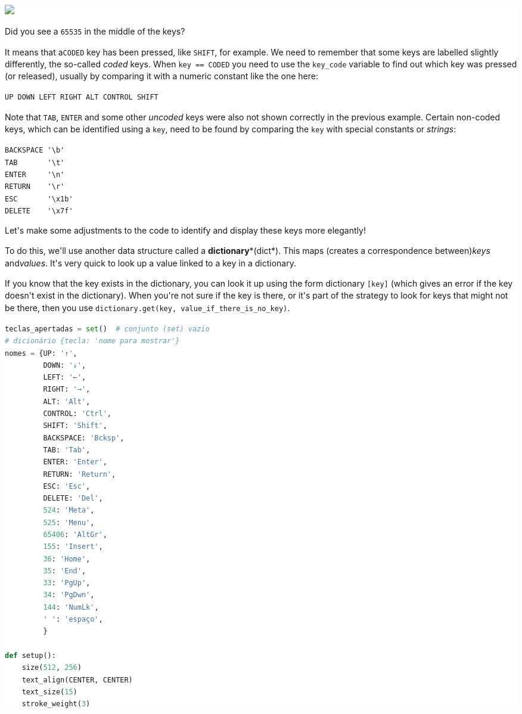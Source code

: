 ![](assets/teclas_simultaneas\_2.gif)

Did you see a `65535` in the middle of the keys?

It means that a`CODED` key has been pressed, like `SHIFT`, for example. We need to remember that some keys are labelled slightly differently, the so-called *coded* keys. When `key == CODED` you need to use the `key_code` variable to find out which key was pressed (or released), usually by comparing it with a numeric constant like the one here:

`UP DOWN LEFT RIGHT ALT CONTROL SHIFT`

Note that `TAB`, `ENTER` and some other *uncoded* keys were also not shown correctly in the previous example. Certain non-coded keys, which can be identified using a `key`, need to be found by comparing the `key` with special constants or *strings*:

    BACKSPACE '\b'
    TAB       '\t'
    ENTER     '\n'
    RETURN    '\r'
    ESC       '\x1b'
    DELETE    '\x7f'

Let's make some adjustments to the code to identify and display these keys more elegantly!

To do this, we'll use another data structure called a **dictionary***(dict*). This maps (creates a correspondence between)*keys* and*values*. It's very quick to look up a value linked to a key in a dictionary.

If you know that the key exists in the dictionary, you can look it up using the form dictionary `[key]` (which gives an error if the key doesn't exist in the dictionary). When you're not sure if the key is there, or it's part of the strategy to look for keys that might not be there, then you use `dictionary.get(key, value_if_there_is_no_key)`.

```python
teclas_apertadas = set()  # conjunto (set) vazio
# dicionário {tecla: 'nome para mostrar'}
nomes = {UP: '↑',
         DOWN: '↓',
         LEFT: '←',
         RIGHT: '→',
         ALT: 'Alt',
         CONTROL: 'Ctrl',
         SHIFT: 'Shift',
         BACKSPACE: 'Bcksp',
         TAB: 'Tab',
         ENTER: 'Enter',
         RETURN: 'Return',
         ESC: 'Esc',
         DELETE: 'Del',
         524: 'Meta',
         525: 'Menu',
         65406: 'AltGr',
         155: 'Insert',
         36: 'Home',
         35: 'End',
         33: 'PgUp',
         34: 'PgDwn',
         144: 'NumLk',
         ' ': 'espaço',
         }

def setup():
    size(512, 256)
    text_align(CENTER, CENTER)
    text_size(15)
    stroke_weight(3)

```
